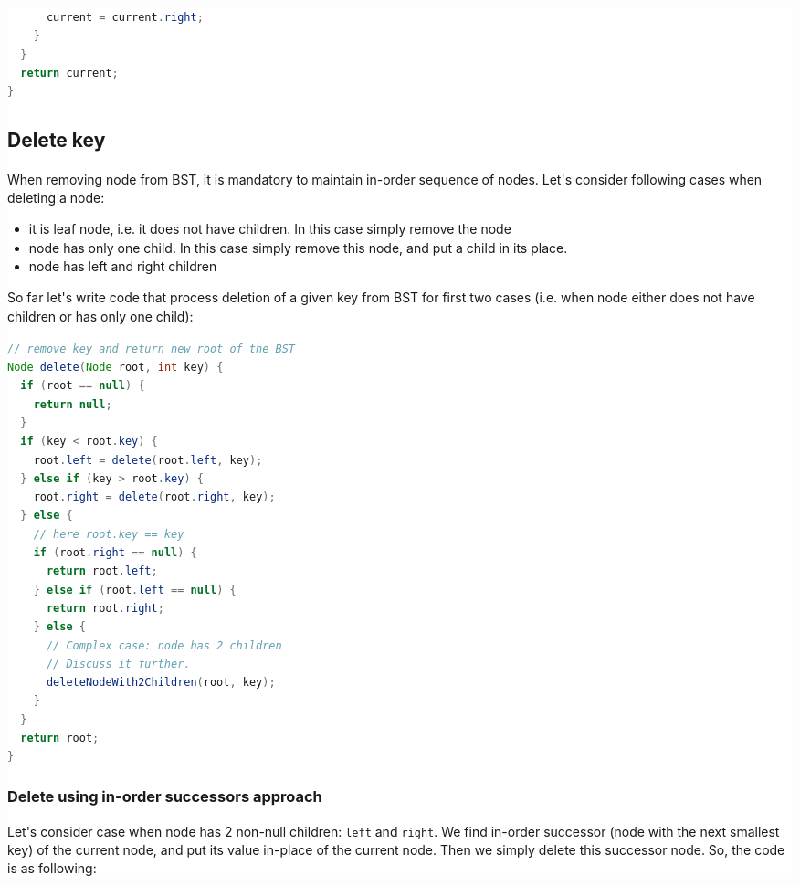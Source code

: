 ```java
      current = current.right;
    }
  }
  return current;
}

```

## Delete key

When removing node from BST, it is mandatory to maintain in-order sequence of nodes. 
Let's consider following cases when deleting a node:

* it is leaf node, i.e. it does not have children. In this case simply remove the node
* node has only one child. In this case simply remove this node, and put a child in its place.
* node has left and right children

So far let's write code that process deletion of a given key from BST for first two cases 
(i.e. when node either does not have children or has only one child):

```java
// remove key and return new root of the BST
Node delete(Node root, int key) {
  if (root == null) {
    return null;
  }
  if (key < root.key) {
    root.left = delete(root.left, key);
  } else if (key > root.key) {
    root.right = delete(root.right, key);
  } else {
    // here root.key == key
    if (root.right == null) {
      return root.left;
    } else if (root.left == null) {
      return root.right;
    } else {
      // Complex case: node has 2 children
      // Discuss it further. 
      deleteNodeWith2Children(root, key);
    }
  }
  return root;
}
```

### Delete using in-order successors approach

Let's consider case when node has 2 non-null children: `left` and `right`. 
We find in-order successor (node with the next smallest key) of the current node, 
and put its value in-place of the current node. Then we simply delete this successor node. 
So, the code is as following: 
